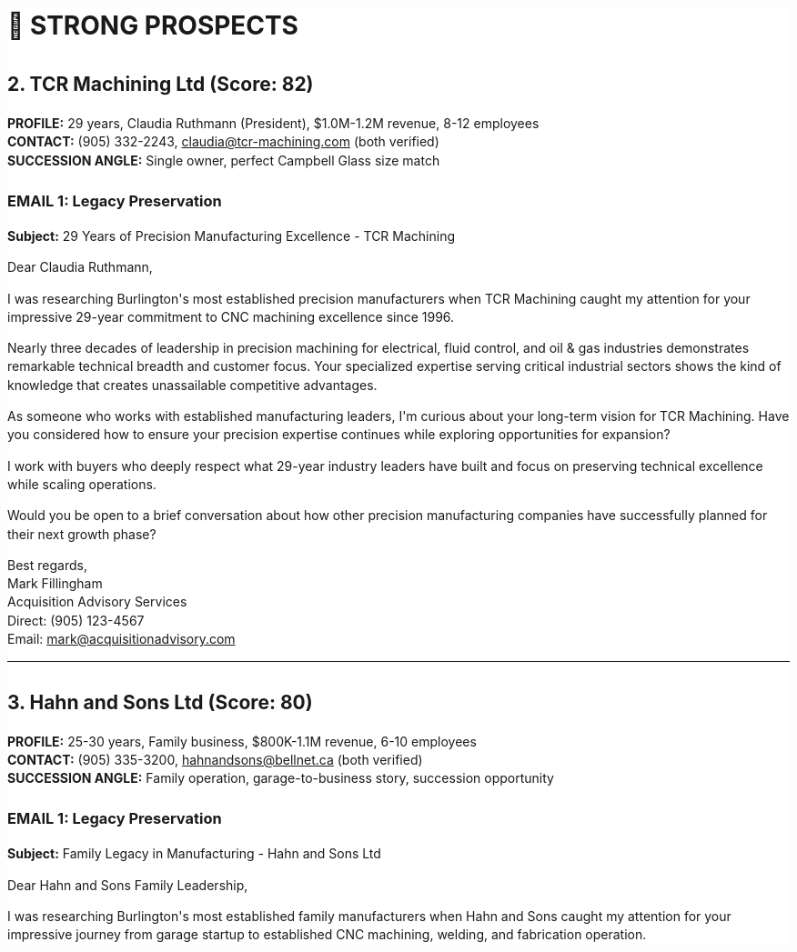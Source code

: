 # 🥈 STRONG PROSPECTS

## 2. TCR Machining Ltd (Score: 82)

**PROFILE:** 29 years, Claudia Ruthmann (President), $1.0M-1.2M revenue, 8-12 employees  
**CONTACT:** (905) 332-2243, claudia@tcr-machining.com (both verified)  
**SUCCESSION ANGLE:** Single owner, perfect Campbell Glass size match  

### EMAIL 1: Legacy Preservation
**Subject:** 29 Years of Precision Manufacturing Excellence - TCR Machining

Dear Claudia Ruthmann,

I was researching Burlington's most established precision manufacturers when TCR Machining caught my attention for your impressive 29-year commitment to CNC machining excellence since 1996.

Nearly three decades of leadership in precision machining for electrical, fluid control, and oil & gas industries demonstrates remarkable technical breadth and customer focus. Your specialized expertise serving critical industrial sectors shows the kind of knowledge that creates unassailable competitive advantages.

As someone who works with established manufacturing leaders, I'm curious about your long-term vision for TCR Machining. Have you considered how to ensure your precision expertise continues while exploring opportunities for expansion?

I work with buyers who deeply respect what 29-year industry leaders have built and focus on preserving technical excellence while scaling operations.

Would you be open to a brief conversation about how other precision manufacturing companies have successfully planned for their next growth phase?

Best regards,  
Mark Fillingham  
Acquisition Advisory Services  
Direct: (905) 123-4567  
Email: mark@acquisitionadvisory.com

---

## 3. Hahn and Sons Ltd (Score: 80)

**PROFILE:** 25-30 years, Family business, $800K-1.1M revenue, 6-10 employees  
**CONTACT:** (905) 335-3200, hahnandsons@bellnet.ca (both verified)  
**SUCCESSION ANGLE:** Family operation, garage-to-business story, succession opportunity  

### EMAIL 1: Legacy Preservation  
**Subject:** Family Legacy in Manufacturing - Hahn and Sons Ltd

Dear Hahn and Sons Family Leadership,

I was researching Burlington's most established family manufacturers when Hahn and Sons caught my attention for your impressive journey from garage startup to established CNC machining, welding, and fabrication operation.
